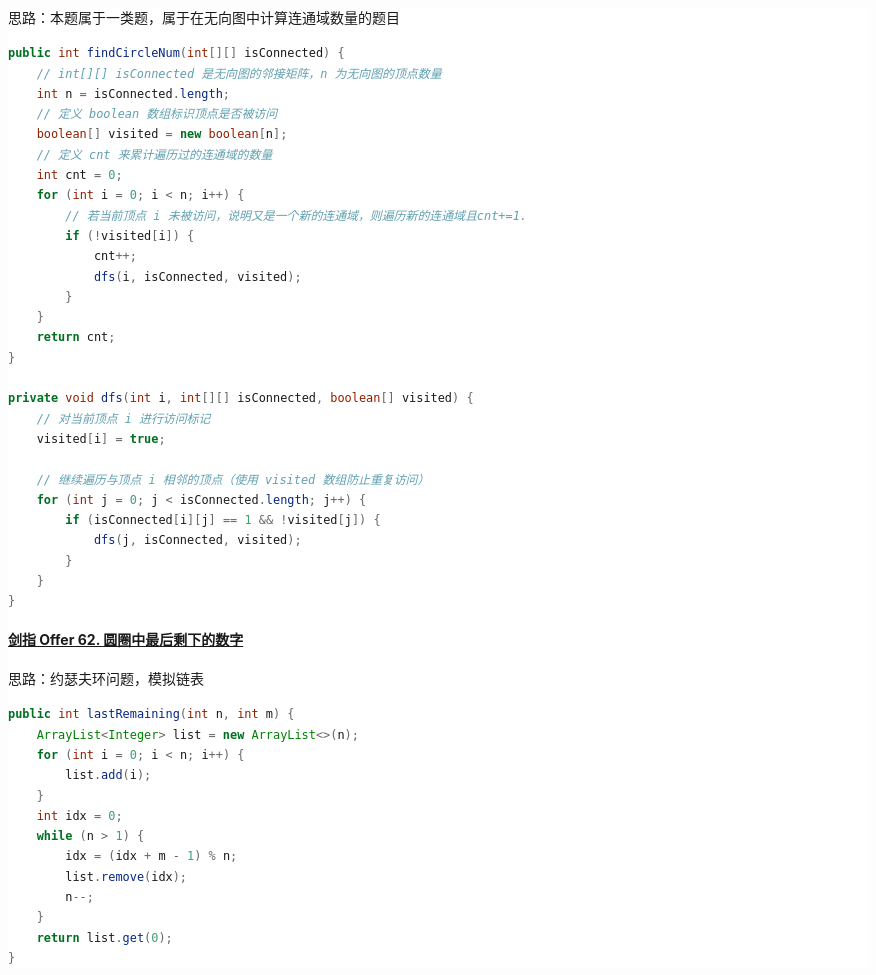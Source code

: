 思路：本题属于一类题，属于在无向图中计算连通域数量的题目

```java
public int findCircleNum(int[][] isConnected) {
    // int[][] isConnected 是无向图的邻接矩阵，n 为无向图的顶点数量
    int n = isConnected.length;
    // 定义 boolean 数组标识顶点是否被访问
    boolean[] visited = new boolean[n];
    // 定义 cnt 来累计遍历过的连通域的数量
    int cnt = 0;
    for (int i = 0; i < n; i++) {
        // 若当前顶点 i 未被访问，说明又是一个新的连通域，则遍历新的连通域且cnt+=1.
        if (!visited[i]) { 
            cnt++;
            dfs(i, isConnected, visited);
        }
    }
    return cnt;
}

private void dfs(int i, int[][] isConnected, boolean[] visited) {
    // 对当前顶点 i 进行访问标记
    visited[i] = true;

    // 继续遍历与顶点 i 相邻的顶点（使用 visited 数组防止重复访问）
    for (int j = 0; j < isConnected.length; j++) {
        if (isConnected[i][j] == 1 && !visited[j]) {
            dfs(j, isConnected, visited);
        }
    }
}
```

#### [剑指 Offer 62. 圆圈中最后剩下的数字](https://leetcode-cn.com/problems/yuan-quan-zhong-zui-hou-sheng-xia-de-shu-zi-lcof/)

思路：约瑟夫环问题，模拟链表

```java
public int lastRemaining(int n, int m) {
    ArrayList<Integer> list = new ArrayList<>(n);
    for (int i = 0; i < n; i++) {
        list.add(i);
    }
    int idx = 0;
    while (n > 1) {
        idx = (idx + m - 1) % n;
        list.remove(idx);
        n--;
    }
    return list.get(0);
}
```
